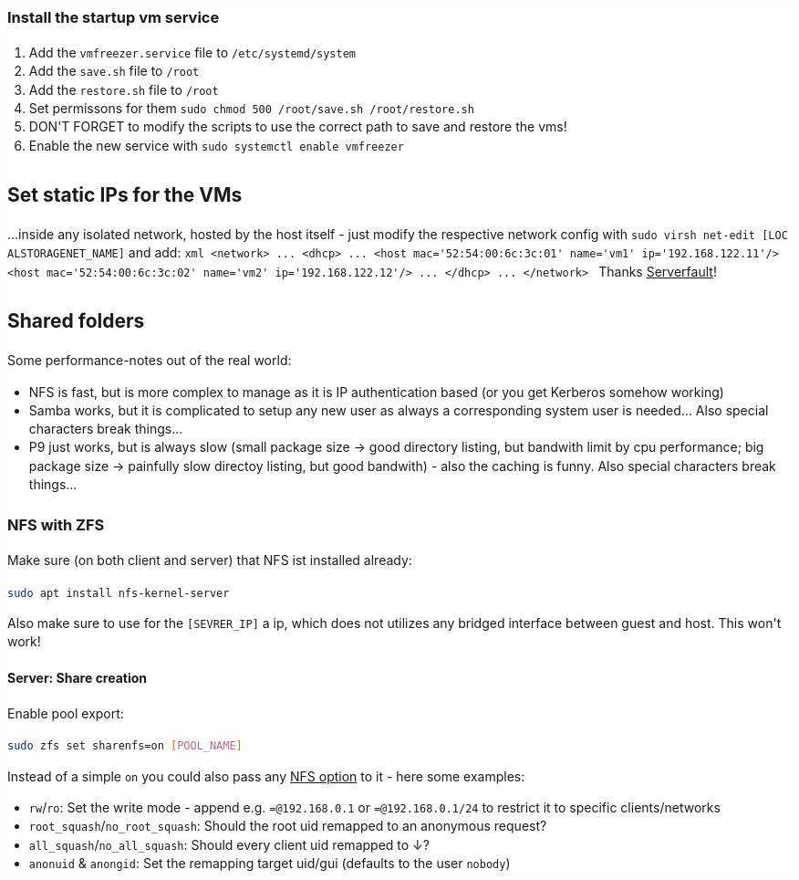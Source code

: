 ### Install the startup vm service ###
1. Add the `vmfreezer.service` file to `/etc/systemd/system`
2. Add the `save.sh` file to `/root`
3. Add the `restore.sh` file to `/root`
4. Set permissons for them `sudo chmod 500 /root/save.sh /root/restore.sh`
5. DON'T FORGET to modify the scripts to use the correct path to save and restore the vms!
6. Enable the new service with `sudo systemctl enable vmfreezer`

## Set static IPs for the VMs ##
...inside any isolated network, hosted by the host itself - just modify the respective network config with `sudo virsh net-edit [LOCALSTORAGENET_NAME]` and add:
    ```xml
    <network>
    ...
    <dhcp>
    ...
    <host mac='52:54:00:6c:3c:01' name='vm1' ip='192.168.122.11'/>
    <host mac='52:54:00:6c:3c:02' name='vm2' ip='192.168.122.12'/>
    ...
    </dhcp>
    ...
    </network>
    ```
Thanks [Serverfault](https://serverfault.com/questions/627238/kvm-libvirt-how-to-configure-static-guest-ip-addresses-on-the-virtualisation-ho)!

## Shared folders ##
Some performance-notes out of the real world:
* NFS is fast, but is more complex to manage as it is IP authentication based (or you get Kerberos somehow working) 
* Samba works, but it is complicated to setup any new user as always a corresponding system user is needed... Also special characters break things...
* P9 just works, but is always slow (small package size -> good directory listing, but bandwith limit by cpu performance; big package size -> painfully slow directoy listing, but good bandwith) - also the caching is funny. Also special characters break things...

### NFS with ZFS ###
Make sure (on both client and server) that NFS ist installed already:
```bash
sudo apt install nfs-kernel-server
```
Also make sure to use for the `[SEVRER_IP]` a ip, which does not utilizes any bridged interface between guest and host. This won't work!

#### Server: Share creation ####
Enable pool export:
```bash
sudo zfs set sharenfs=on [POOL_NAME]
```
Instead of a simple `on` you could also pass any [NFS option](https://linux.die.net/man/5/exports) to it - here some examples:
* `rw`/`ro`: Set the write mode - append e.g. `=@192.168.0.1` or `=@192.168.0.1/24` to restrict it to specific clients/networks
* `root_squash`/`no_root_squash`: Should the root uid remapped to an anonymous request?
* `all_squash`/`no_all_squash`: Should every client uid remapped to ↓?
* `anonuid` & `anongid`: Set the remapping target uid/gui (defaults to the user `nobody`)
